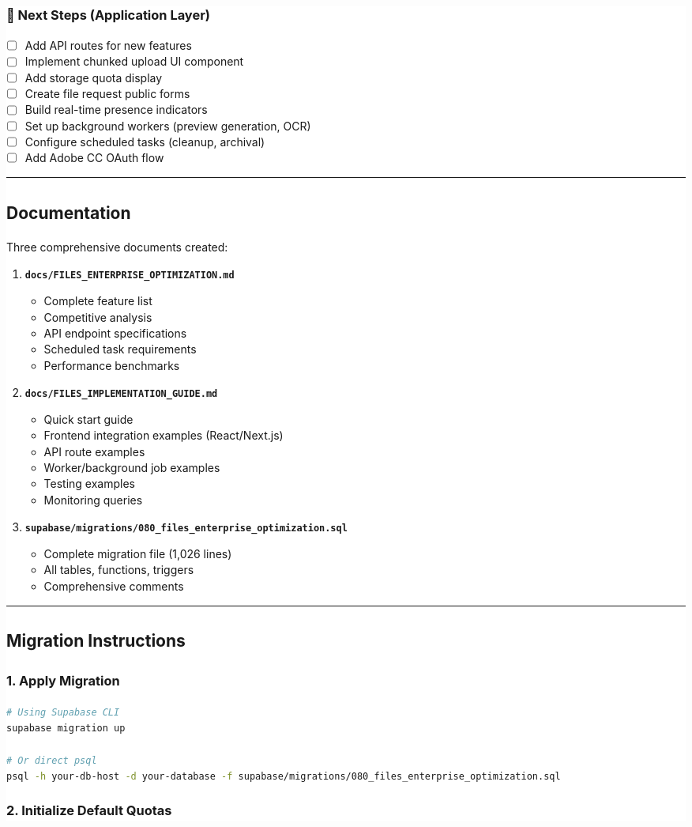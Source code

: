 ### 🔄 Next Steps (Application Layer)
- [ ] Add API routes for new features
- [ ] Implement chunked upload UI component
- [ ] Add storage quota display
- [ ] Create file request public forms
- [ ] Build real-time presence indicators
- [ ] Set up background workers (preview generation, OCR)
- [ ] Configure scheduled tasks (cleanup, archival)
- [ ] Add Adobe CC OAuth flow

---

## Documentation

Three comprehensive documents created:

1. **`docs/FILES_ENTERPRISE_OPTIMIZATION.md`**
   - Complete feature list
   - Competitive analysis
   - API endpoint specifications
   - Scheduled task requirements
   - Performance benchmarks

2. **`docs/FILES_IMPLEMENTATION_GUIDE.md`**
   - Quick start guide
   - Frontend integration examples (React/Next.js)
   - API route examples
   - Worker/background job examples
   - Testing examples
   - Monitoring queries

3. **`supabase/migrations/080_files_enterprise_optimization.sql`**
   - Complete migration file (1,026 lines)
   - All tables, functions, triggers
   - Comprehensive comments

---

## Migration Instructions

### 1. Apply Migration

```bash
# Using Supabase CLI
supabase migration up

# Or direct psql
psql -h your-db-host -d your-database -f supabase/migrations/080_files_enterprise_optimization.sql
```

### 2. Initialize Default Quotas
